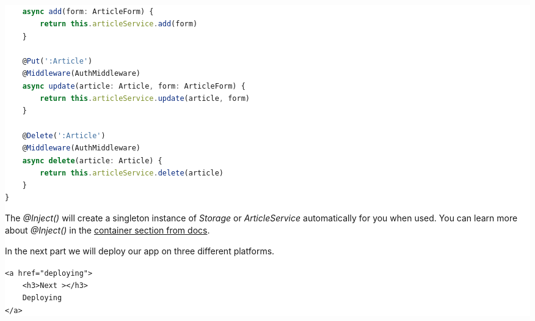 ```ts
    async add(form: ArticleForm) {
        return this.articleService.add(form)
    }

    @Put(':Article')
    @Middleware(AuthMiddleware)
    async update(article: Article, form: ArticleForm) {
        return this.articleService.update(article, form)
    }

    @Delete(':Article')
    @Middleware(AuthMiddleware)
    async delete(article: Article) {
        return this.articleService.delete(article)
    }
}
```

The _@Inject()_ will create a singleton instance of _Storage_ or _ArticleService_ automatically for you when used. You
can learn more about _@Inject()_ in the [container section from docs](/docs/container.md).

<div class="tutorial-next-page">
    In the next part we will deploy our app on three different platforms.

    <a href="deploying">
        <h3>Next ></h3>
        Deploying
    </a>

</div>
